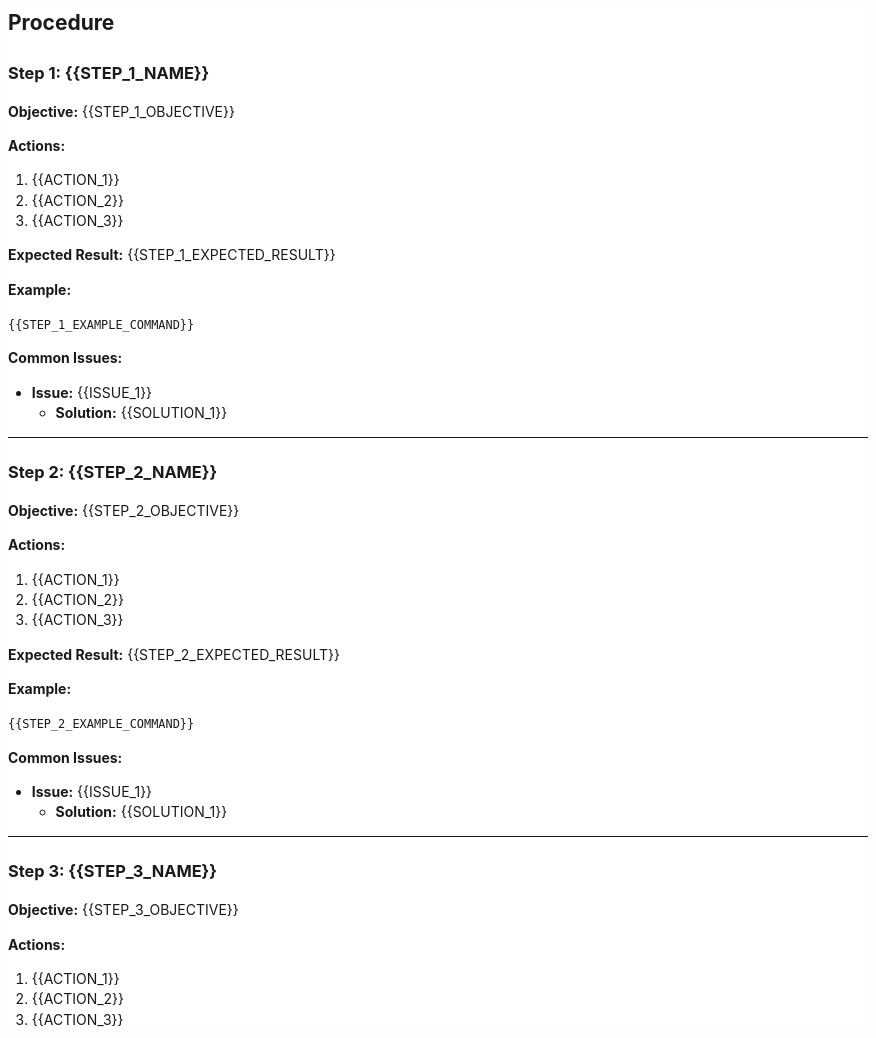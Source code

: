 ## Procedure

### Step 1: {{STEP_1_NAME}}

**Objective:** {{STEP_1_OBJECTIVE}}

**Actions:**
1. {{ACTION_1}}
2. {{ACTION_2}}
3. {{ACTION_3}}

**Expected Result:**
{{STEP_1_EXPECTED_RESULT}}

**Example:**
```bash
{{STEP_1_EXAMPLE_COMMAND}}
```

**Common Issues:**
- **Issue:** {{ISSUE_1}}
  - **Solution:** {{SOLUTION_1}}

---

### Step 2: {{STEP_2_NAME}}

**Objective:** {{STEP_2_OBJECTIVE}}

**Actions:**
1. {{ACTION_1}}
2. {{ACTION_2}}
3. {{ACTION_3}}

**Expected Result:**
{{STEP_2_EXPECTED_RESULT}}

**Example:**
```bash
{{STEP_2_EXAMPLE_COMMAND}}
```

**Common Issues:**
- **Issue:** {{ISSUE_1}}
  - **Solution:** {{SOLUTION_1}}

---

### Step 3: {{STEP_3_NAME}}

**Objective:** {{STEP_3_OBJECTIVE}}

**Actions:**
1. {{ACTION_1}}
2. {{ACTION_2}}
3. {{ACTION_3}}
